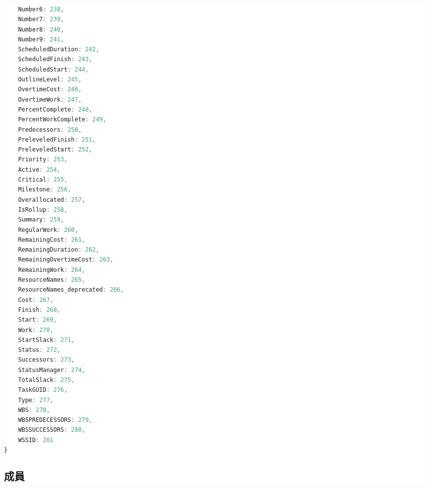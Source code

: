 ```js
    Number6: 238, 
    Number7: 239, 
    Number8: 240, 
    Number9: 241, 
    ScheduledDuration: 242, 
    ScheduledFinish: 243, 
    ScheduledStart: 244, 
    OutlineLevel: 245, 
    OvertimeCost: 246, 
    OvertimeWork: 247, 
    PercentComplete: 248, 
    PercentWorkComplete: 249, 
    Predecessors: 250, 
    PreleveledFinish: 251, 
    PreleveledStart: 252, 
    Priority: 253, 
    Active: 254, 
    Critical: 255, 
    Milestone: 256, 
    Overallocated: 257, 
    IsRollup: 258, 
    Summary: 259, 
    RegularWork: 260, 
    RemainingCost: 261, 
    RemainingDuration: 262, 
    RemainingOvertimeCost: 263, 
    RemainingWork: 264, 
    ResourceNames: 265, 
    ResourceNames_deprecated: 266, 
    Cost: 267, 
    Finish: 268, 
    Start: 269, 
    Work: 270, 
    StartSlack: 271, 
    Status: 272, 
    Successors: 273, 
    StatusManager: 274, 
    TotalSlack: 275, 
    TaskGUID: 276, 
    Type: 277, 
    WBS: 278, 
    WBSPREDECESSORS: 279, 
    WBSSUCCESSORS: 280, 
    WSSID: 281
}
```


## <a name="members"></a>成員

